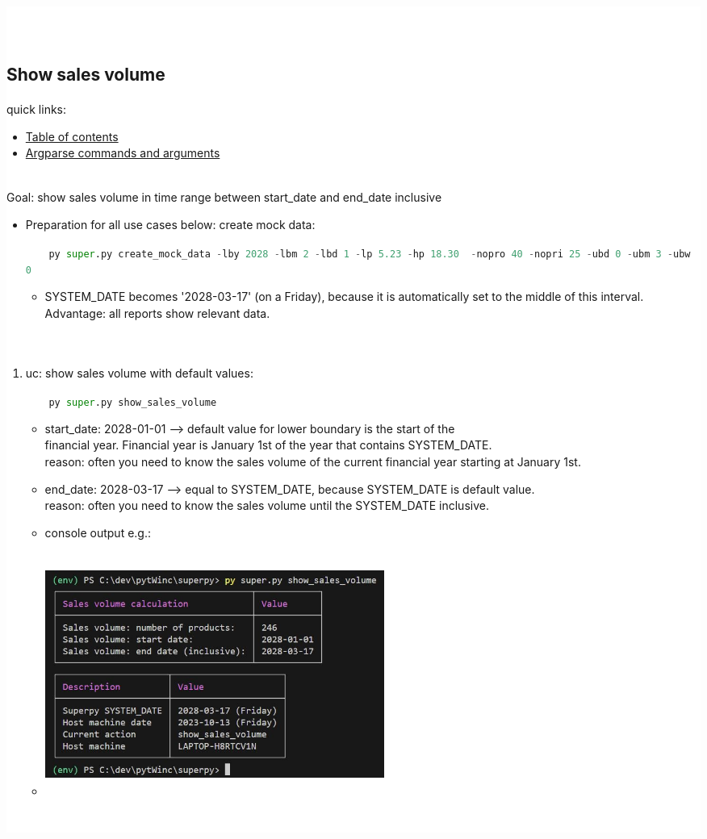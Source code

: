 <br /> 
<br /> 



## Show sales volume

quick links: 
-  [Table of contents](#table-of-contents)
-  [Argparse commands and arguments](#argparse-commands-and-arguments)
<br/><br/>

Goal: show sales volume in time range between start_date and end_date inclusive


- Preparation for all use cases below: create mock data: 

    ```py
        py super.py create_mock_data -lby 2028 -lbm 2 -lbd 1 -lp 5.23 -hp 18.30  -nopro 40 -nopri 25 -ubd 0 -ubm 3 -ubw 0
    ```
    - SYSTEM_DATE becomes '2028-03-17' (on a Friday), because it is automatically set to the middle of this interval.  
        Advantage: all reports show relevant data.
    <br/>
    <br/>

1. uc: show sales volume with default values:

    ```py
        py super.py show_sales_volume
    ```
    - start_date: 2028-01-01 --> default value for lower boundary is the start of the  
        financial year. Financial year is January 1st of the year that contains SYSTEM_DATE.  
        reason: often you need to know the sales volume of the current financial year starting at January 1st.

    - end_date: 2028-03-17 --> equal to SYSTEM_DATE, because SYSTEM_DATE is default value.  
        reason: often you need to know the sales volume until the SYSTEM_DATE inclusive.  
  
   - console output e.g.:
   - <img src="./images_in_readme_files/show_sales_volume_example_01.JPG" alt="Image Name" width="420" height="300"> 
   <br /> 
   <br /> 
